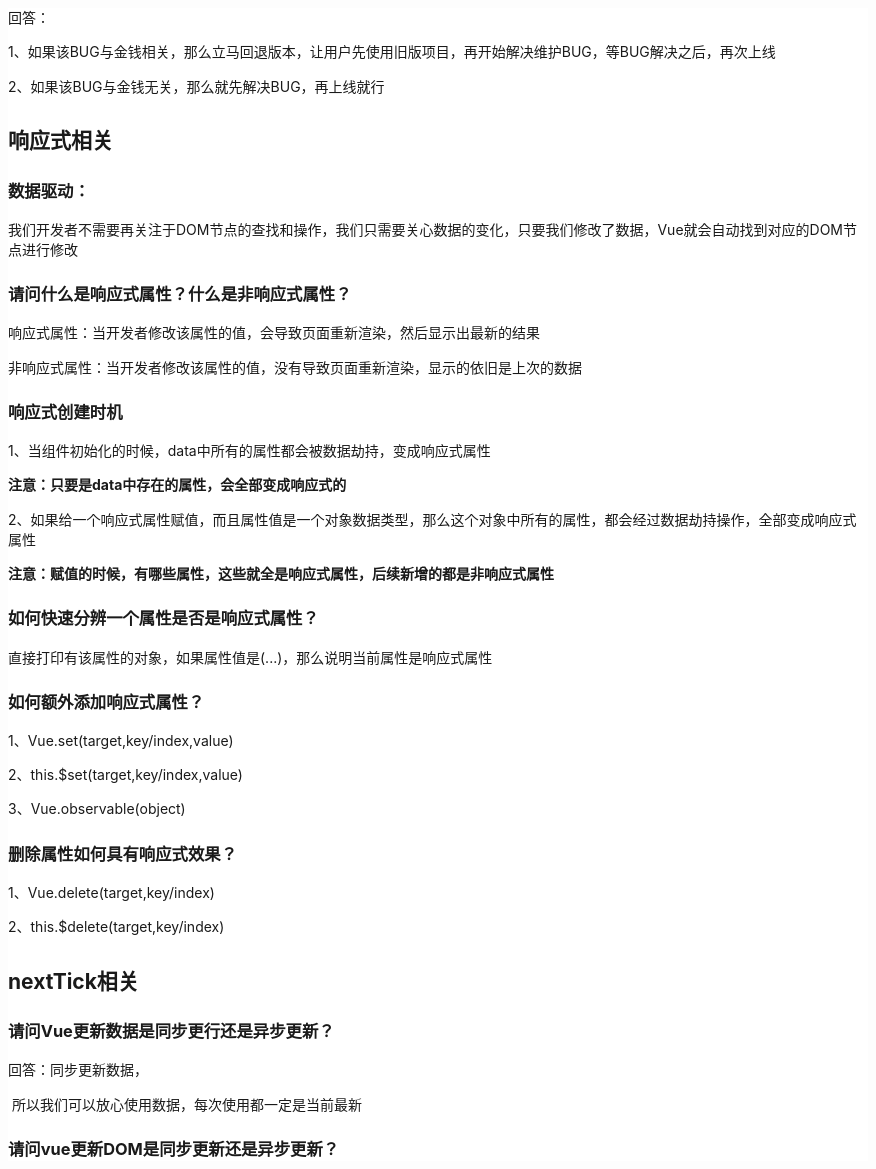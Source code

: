 回答：

1、如果该BUG与金钱相关，那么立马回退版本，让用户先使用旧版项目，再开始解决维护BUG，等BUG解决之后，再次上线

2、如果该BUG与金钱无关，那么就先解决BUG，再上线就行

##  响应式相关

###  数据驱动：

我们开发者不需要再关注于DOM节点的查找和操作，我们只需要关心数据的变化，只要我们修改了数据，Vue就会自动找到对应的DOM节点进行修改

###  请问什么是响应式属性？什么是非响应式属性？

响应式属性：当开发者修改该属性的值，会导致页面重新渲染，然后显示出最新的结果

非响应式属性：当开发者修改该属性的值，没有导致页面重新渲染，显示的依旧是上次的数据

###  响应式创建时机

1、当组件初始化的时候，data中所有的属性都会被数据劫持，变成响应式属性

**注意：只要是data中存在的属性，会全部变成响应式的**

2、如果给一个响应式属性赋值，而且属性值是一个对象数据类型，那么这个对象中所有的属性，都会经过数据劫持操作，全部变成响应式属性

**注意：赋值的时候，有哪些属性，这些就全是响应式属性，后续新增的都是非响应式属性**

###  如何快速分辨一个属性是否是响应式属性？

直接打印有该属性的对象，如果属性值是(...)，那么说明当前属性是响应式属性

###  如何额外添加响应式属性？

1、Vue.set(target,key/index,value)

2、this.$set(target,key/index,value)

3、Vue.observable(object)

###  删除属性如何具有响应式效果？

1、Vue.delete(target,key/index)

2、this.$delete(target,key/index)



##  nextTick相关

###  请问Vue更新数据是同步更行还是异步更新？

回答：同步更新数据，

​	所以我们可以放心使用数据，每次使用都一定是当前最新

###  请问vue更新DOM是同步更新还是异步更新？

